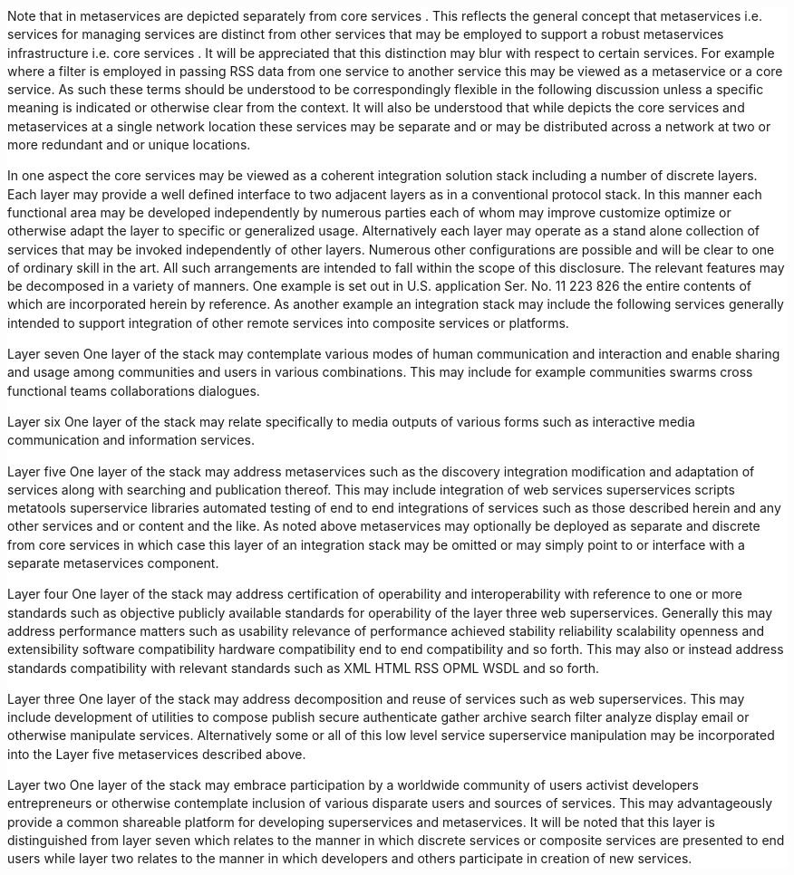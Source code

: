 Note that in metaservices are depicted separately from core services . This reflects the general concept that metaservices i.e. services for managing services are distinct from other services that may be employed to support a robust metaservices infrastructure i.e. core services . It will be appreciated that this distinction may blur with respect to certain services. For example where a filter is employed in passing RSS data from one service to another service this may be viewed as a metaservice or a core service. As such these terms should be understood to be correspondingly flexible in the following discussion unless a specific meaning is indicated or otherwise clear from the context. It will also be understood that while depicts the core services and metaservices at a single network location these services may be separate and or may be distributed across a network at two or more redundant and or unique locations.

In one aspect the core services may be viewed as a coherent integration solution stack including a number of discrete layers. Each layer may provide a well defined interface to two adjacent layers as in a conventional protocol stack. In this manner each functional area may be developed independently by numerous parties each of whom may improve customize optimize or otherwise adapt the layer to specific or generalized usage. Alternatively each layer may operate as a stand alone collection of services that may be invoked independently of other layers. Numerous other configurations are possible and will be clear to one of ordinary skill in the art. All such arrangements are intended to fall within the scope of this disclosure. The relevant features may be decomposed in a variety of manners. One example is set out in U.S. application Ser. No. 11 223 826 the entire contents of which are incorporated herein by reference. As another example an integration stack may include the following services generally intended to support integration of other remote services into composite services or platforms.

Layer seven One layer of the stack may contemplate various modes of human communication and interaction and enable sharing and usage among communities and users in various combinations. This may include for example communities swarms cross functional teams collaborations dialogues.

Layer six One layer of the stack may relate specifically to media outputs of various forms such as interactive media communication and information services.

Layer five One layer of the stack may address metaservices such as the discovery integration modification and adaptation of services along with searching and publication thereof. This may include integration of web services superservices scripts metatools superservice libraries automated testing of end to end integrations of services such as those described herein and any other services and or content and the like. As noted above metaservices may optionally be deployed as separate and discrete from core services in which case this layer of an integration stack may be omitted or may simply point to or interface with a separate metaservices component.

Layer four One layer of the stack may address certification of operability and interoperability with reference to one or more standards such as objective publicly available standards for operability of the layer three web superservices. Generally this may address performance matters such as usability relevance of performance achieved stability reliability scalability openness and extensibility software compatibility hardware compatibility end to end compatibility and so forth. This may also or instead address standards compatibility with relevant standards such as XML HTML RSS OPML WSDL and so forth.

Layer three One layer of the stack may address decomposition and reuse of services such as web superservices. This may include development of utilities to compose publish secure authenticate gather archive search filter analyze display email or otherwise manipulate services. Alternatively some or all of this low level service superservice manipulation may be incorporated into the Layer five metaservices described above.

Layer two One layer of the stack may embrace participation by a worldwide community of users activist developers entrepreneurs or otherwise contemplate inclusion of various disparate users and sources of services. This may advantageously provide a common shareable platform for developing superservices and metaservices. It will be noted that this layer is distinguished from layer seven which relates to the manner in which discrete services or composite services are presented to end users while layer two relates to the manner in which developers and others participate in creation of new services.
